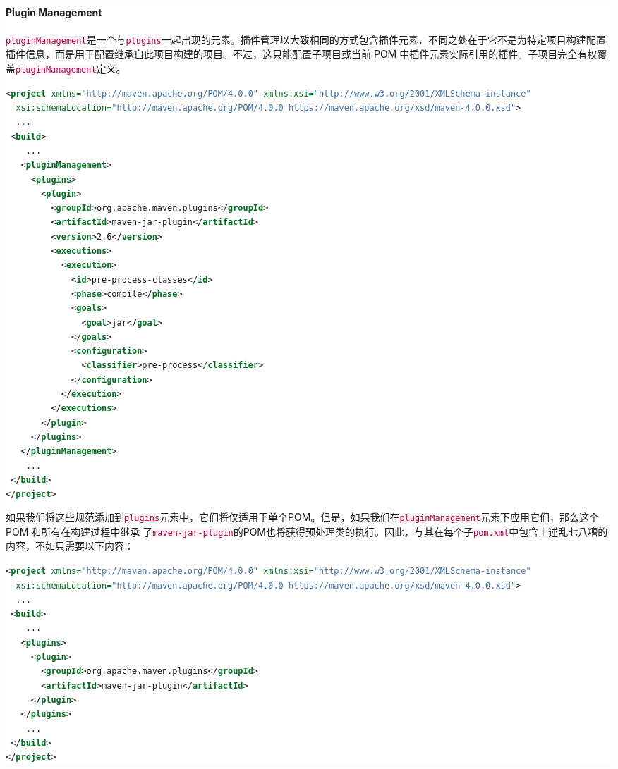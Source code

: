 #### Plugin Management

<code style="color:#b30049;background-color:#fdf5f5">pluginManagement</code>是一个与<code style="color:#b30049;background-color:#fdf5f5">plugins</code>一起出现的元素。插件管理以大致相同的方式包含插件元素，不同之处在于它不是为特定项目构建配置插件信息，而是用于配置继承自此项目构建的项目。不过，这只能配置子项目或当前 POM 中插件元素实际引用的插件。子项目完全有权覆盖<code style="color:#b30049;background-color:#fdf5f5">pluginManagement</code>定义。

```xml
<project xmlns="http://maven.apache.org/POM/4.0.0" xmlns:xsi="http://www.w3.org/2001/XMLSchema-instance"
  xsi:schemaLocation="http://maven.apache.org/POM/4.0.0 https://maven.apache.org/xsd/maven-4.0.0.xsd">
  ...
 <build>
    ...
   <pluginManagement>
     <plugins>
       <plugin>
         <groupId>org.apache.maven.plugins</groupId>
         <artifactId>maven-jar-plugin</artifactId>
         <version>2.6</version>
         <executions>
           <execution>
             <id>pre-process-classes</id>
             <phase>compile</phase>
             <goals>
               <goal>jar</goal>
             </goals>
             <configuration>
               <classifier>pre-process</classifier>
             </configuration>
           </execution>
         </executions>
       </plugin>
     </plugins>
   </pluginManagement>
    ...
 </build>
</project>
```

如果我们将这些规范添加到<code style="color:#b30049;background-color:#fdf5f5">plugins</code>元素中，它们将仅适用于单个POM。但是，如果我们在<code style="color:#b30049;background-color:#fdf5f5">pluginManagement</code>元素下应用它们，那么这个 POM 和所有在构建过程中继承 了<code style="color:#b30049;background-color:#fdf5f5">maven-jar-plugin</code>的POM也将获得预处理类的执行。因此，与其在每个子<code style="color:#b30049;background-color:#fdf5f5">pom.xml</code>中包含上述乱七八糟的内容，不如只需要以下内容：

```xml
<project xmlns="http://maven.apache.org/POM/4.0.0" xmlns:xsi="http://www.w3.org/2001/XMLSchema-instance"
  xsi:schemaLocation="http://maven.apache.org/POM/4.0.0 https://maven.apache.org/xsd/maven-4.0.0.xsd">
  ...
 <build>
    ...
   <plugins>
     <plugin>
       <groupId>org.apache.maven.plugins</groupId>
       <artifactId>maven-jar-plugin</artifactId>
     </plugin>
   </plugins>
    ...
 </build>
</project>
```
